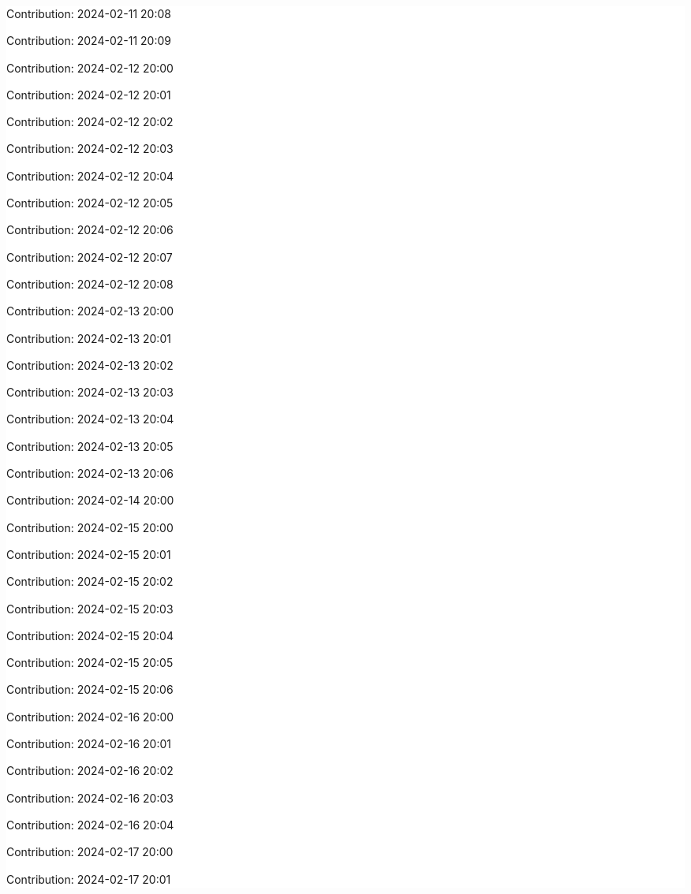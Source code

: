 Contribution: 2024-02-11 20:08

Contribution: 2024-02-11 20:09

Contribution: 2024-02-12 20:00

Contribution: 2024-02-12 20:01

Contribution: 2024-02-12 20:02

Contribution: 2024-02-12 20:03

Contribution: 2024-02-12 20:04

Contribution: 2024-02-12 20:05

Contribution: 2024-02-12 20:06

Contribution: 2024-02-12 20:07

Contribution: 2024-02-12 20:08

Contribution: 2024-02-13 20:00

Contribution: 2024-02-13 20:01

Contribution: 2024-02-13 20:02

Contribution: 2024-02-13 20:03

Contribution: 2024-02-13 20:04

Contribution: 2024-02-13 20:05

Contribution: 2024-02-13 20:06

Contribution: 2024-02-14 20:00

Contribution: 2024-02-15 20:00

Contribution: 2024-02-15 20:01

Contribution: 2024-02-15 20:02

Contribution: 2024-02-15 20:03

Contribution: 2024-02-15 20:04

Contribution: 2024-02-15 20:05

Contribution: 2024-02-15 20:06

Contribution: 2024-02-16 20:00

Contribution: 2024-02-16 20:01

Contribution: 2024-02-16 20:02

Contribution: 2024-02-16 20:03

Contribution: 2024-02-16 20:04

Contribution: 2024-02-17 20:00

Contribution: 2024-02-17 20:01
